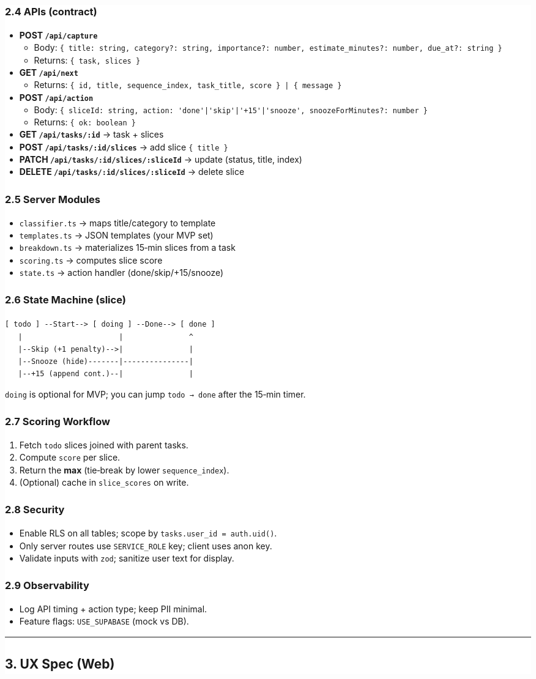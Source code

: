 ### 2.4 APIs (contract)
- **POST `/api/capture`**
  - Body: `{ title: string, category?: string, importance?: number, estimate_minutes?: number, due_at?: string }`
  - Returns: `{ task, slices }`
- **GET `/api/next`**
  - Returns: `{ id, title, sequence_index, task_title, score } | { message }`
- **POST `/api/action`**
  - Body: `{ sliceId: string, action: 'done'|'skip'|'+15'|'snooze', snoozeForMinutes?: number }`
  - Returns: `{ ok: boolean }`
- **GET `/api/tasks/:id`** → task + slices
- **POST `/api/tasks/:id/slices`** → add slice `{ title }`
- **PATCH `/api/tasks/:id/slices/:sliceId`** → update (status, title, index)
- **DELETE `/api/tasks/:id/slices/:sliceId`** → delete slice

### 2.5 Server Modules
- `classifier.ts` → maps title/category to template
- `templates.ts` → JSON templates (your MVP set)
- `breakdown.ts` → materializes 15‑min slices from a task
- `scoring.ts` → computes slice score
- `state.ts` → action handler (done/skip/+15/snooze)

### 2.6 State Machine (slice)
```
[ todo ] --Start--> [ doing ] --Done--> [ done ]
   |                      |               ^
   |--Skip (+1 penalty)-->|               |
   |--Snooze (hide)-------|---------------|
   |--+15 (append cont.)--|               |
```
`doing` is optional for MVP; you can jump `todo → done` after the 15‑min timer.

### 2.7 Scoring Workflow
1. Fetch `todo` slices joined with parent tasks.
2. Compute `score` per slice.
3. Return the **max** (tie‑break by lower `sequence_index`).
4. (Optional) cache in `slice_scores` on write.

### 2.8 Security
- Enable RLS on all tables; scope by `tasks.user_id = auth.uid()`.
- Only server routes use `SERVICE_ROLE` key; client uses anon key.
- Validate inputs with `zod`; sanitize user text for display.

### 2.9 Observability
- Log API timing + action type; keep PII minimal.
- Feature flags: `USE_SUPABASE` (mock vs DB).

---

## 3. UX Spec (Web)
